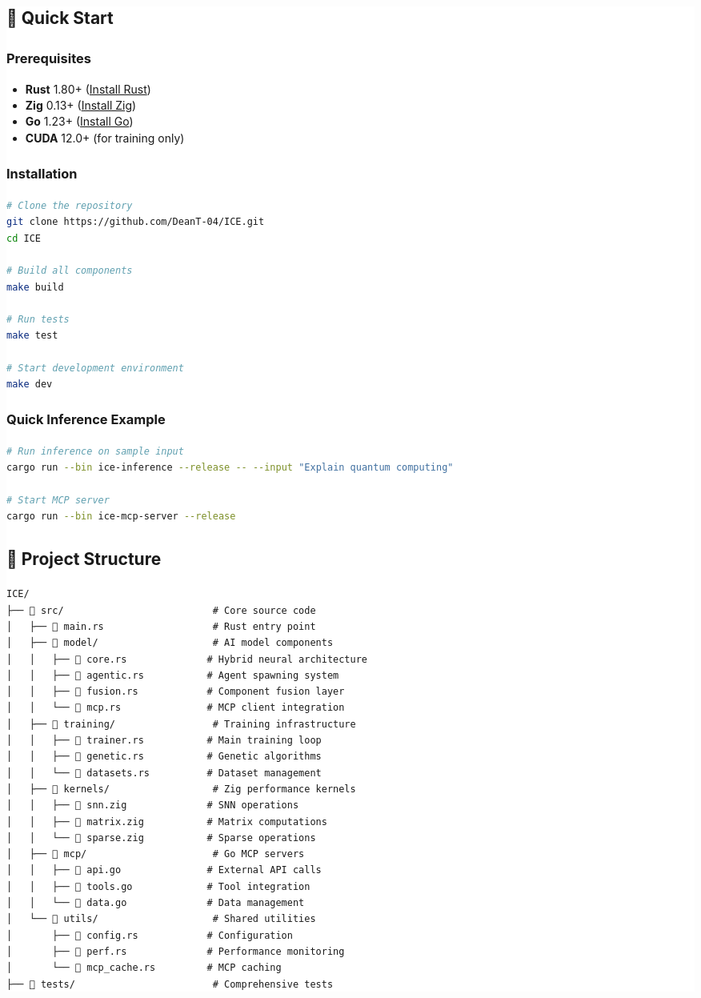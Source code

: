 ## 🚀 Quick Start

### Prerequisites

- **Rust** 1.80+ ([Install Rust](https://rustup.rs/))
- **Zig** 0.13+ ([Install Zig](https://ziglang.org/learn/getting-started/))
- **Go** 1.23+ ([Install Go](https://golang.org/dl/))
- **CUDA** 12.0+ (for training only)

### Installation

```bash
# Clone the repository
git clone https://github.com/DeanT-04/ICE.git
cd ICE

# Build all components
make build

# Run tests
make test

# Start development environment
make dev
```

### Quick Inference Example

```bash
# Run inference on sample input
cargo run --bin ice-inference --release -- --input "Explain quantum computing"

# Start MCP server
cargo run --bin ice-mcp-server --release
```

## 📁 Project Structure

```
ICE/
├── 📁 src/                          # Core source code
│   ├── 📄 main.rs                   # Rust entry point
│   ├── 📁 model/                    # AI model components
│   │   ├── 📄 core.rs              # Hybrid neural architecture
│   │   ├── 📄 agentic.rs           # Agent spawning system
│   │   ├── 📄 fusion.rs            # Component fusion layer
│   │   └── 📄 mcp.rs               # MCP client integration
│   ├── 📁 training/                 # Training infrastructure
│   │   ├── 📄 trainer.rs           # Main training loop
│   │   ├── 📄 genetic.rs           # Genetic algorithms
│   │   └── 📄 datasets.rs          # Dataset management
│   ├── 📁 kernels/                  # Zig performance kernels
│   │   ├── 📄 snn.zig              # SNN operations
│   │   ├── 📄 matrix.zig           # Matrix computations
│   │   └── 📄 sparse.zig           # Sparse operations
│   ├── 📁 mcp/                      # Go MCP servers
│   │   ├── 📄 api.go               # External API calls
│   │   ├── 📄 tools.go             # Tool integration
│   │   └── 📄 data.go              # Data management
│   └── 📁 utils/                    # Shared utilities
│       ├── 📄 config.rs            # Configuration
│       ├── 📄 perf.rs              # Performance monitoring
│       └── 📄 mcp_cache.rs         # MCP caching
├── 📁 tests/                        # Comprehensive tests
```
